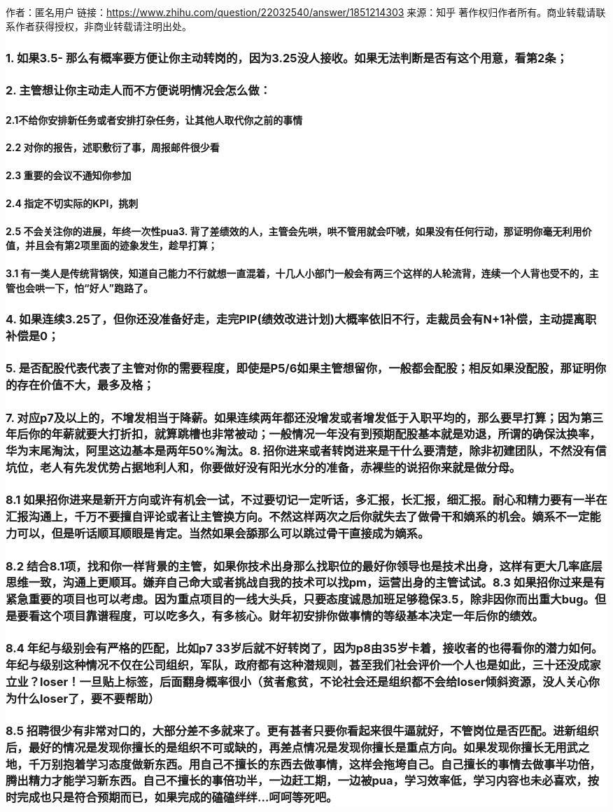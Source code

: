 作者：匿名用户
链接：https://www.zhihu.com/question/22032540/answer/1851214303
来源：知乎
著作权归作者所有。商业转载请联系作者获得授权，非商业转载请注明出处。

### 1.  如果3.5- 那么有概率要方便让你主动转岗的，因为3.25没人接收。如果无法判断是否有这个用意，看第2条；

### 2. 主管想让你主动走人而不方便说明情况会怎么做：     

#### 2.1不给你安排新任务或者安排打杂任务，让其他人取代你之前的事情      
#### 2.2  对你的报告，述职敷衍了事，周报邮件很少看      
#### 2.3  重要的会议不通知你参加      
#### 2.4  指定不切实际的KPI，挑刺      
#### 2.5 不会关注你的进展，年终一次性pua3. 背了差绩效的人，主管会先哄，哄不管用就会吓唬，如果没有任何行动，那证明你毫无利用价值，并且会有第2项里面的迹象发生，趁早打算；

#### 3.1 有一类人是传统背锅侠，知道自己能力不行就想一直混着，十几人小部门一般会有两三个这样的人轮流背，连续一个人背也受不的，主管也会哄一下，怕“好人”跑路了。

### 4. 如果连续3.25了，但你还没准备好走，走完PIP(绩效改进计划)大概率依旧不行，走裁员会有N+1补偿，主动提离职补偿是0；

### 5. 是否配股代表代表了主管对你的需要程度，即使是P5/6如果主管想留你，一般都会配股；相反如果没配股，那证明你的存在价值不大，最多及格；

### 7. 对应p7及以上的，不增发相当于降薪。如果连续两年都还没增发或者增发低于入职平均的，那么要早打算；因为第三年后你的年薪就要大打折扣，就算跳槽也非常被动；一般情况一年没有到预期配股基本就是劝退，所谓的确保汰换率，华为末尾淘汰，阿里这边基本是两年50%淘汰。8. 招你进来或者转岗进来是干什么要清楚，除非初建团队，不然没有信坑位，老人有先发优势占据地利人和，你要做好没有阳光水分的准备，赤裸些的说招你来就是做分母。

### 8.1 如果招你进来是新开方向或许有机会一试，不过要切记一定听话，多汇报，长汇报，细汇报。耐心和精力要有一半在汇报沟通上，千万不要擅自评论或者让主管换方向。不然这样两次之后你就失去了做骨干和嫡系的机会。嫡系不一定能力可以，但是听话顺耳顺眼是肯定。当然如果会舔那么可以跳过骨干直接成为嫡系。

### 8.2 结合8.1项，找和你一样背景的主管，如果你技术出身那么找职位的最好你领导也是技术出身，这样有更大几率底层思维一致，沟通上更顺耳。嫌弃自己命大或者挑战自我的技术可以找pm，运营出身的主管试试。8.3 如果招你过来是有紧急重要的项目也可以考虑。因为重点项目的一线大头兵，只要态度诚恳加班足够稳保3.5，除非因你而出重大bug。但是要看这个项目靠谱程度，可以吃多久，有多核心。财年初安排你做事情的等级基本决定一年后你的绩效。

### 8.4 年纪与级别会有严格的匹配，比如p7 33岁后就不好转岗了，因为p8由35岁卡着，接收者的也得看你的潜力如何。年纪与级别这种情况不仅在公司组织，军队，政府都有这种潜规则，甚至我们社会评价一个人也是如此，三十还没成家立业？loser！一旦贴上标签，后面翻身概率很小（贫者愈贫，不论社会还是组织都不会给loser倾斜资源，没人关心你为什么loser了，要不要帮助）

### 8.5 招聘很少有非常对口的，大部分差不多就来了。更有甚者只要你看起来很牛逼就好，不管岗位是否匹配。进新组织后，最好的情况是发现你擅长的是组织不可或缺的，再差点情况是发现你擅长是重点方向。如果发现你擅长无用武之地，千万别抱着学习态度做新东西。用自己不擅长的东西去做事情，这样会拖垮自己。自己擅长的事情去做事半功倍，腾出精力才能学习新东西。自己不擅长的事倍功半，一边赶工期，一边被pua，学习效率低，学习内容也未必喜欢，按时完成也只是符合预期而已，如果完成的磕磕绊绊…呵呵等死吧。
